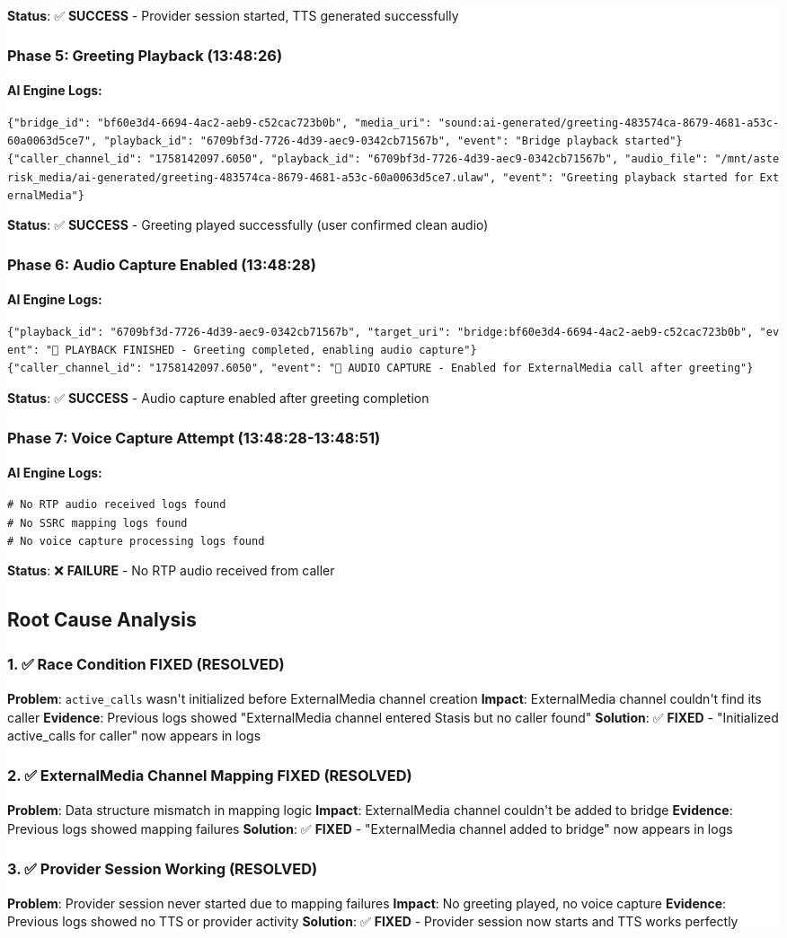 **Status**: ✅ **SUCCESS** - Provider session started, TTS generated successfully

### Phase 5: Greeting Playback (13:48:26)
**AI Engine Logs:**
```
{"bridge_id": "bf60e3d4-6694-4ac2-aeb9-c52cac723b0b", "media_uri": "sound:ai-generated/greeting-483574ca-8679-4681-a53c-60a0063d5ce7", "playback_id": "6709bf3d-7726-4d39-aec9-0342cb71567b", "event": "Bridge playback started"}
{"caller_channel_id": "1758142097.6050", "playback_id": "6709bf3d-7726-4d39-aec9-0342cb71567b", "audio_file": "/mnt/asterisk_media/ai-generated/greeting-483574ca-8679-4681-a53c-60a0063d5ce7.ulaw", "event": "Greeting playback started for ExternalMedia"}
```

**Status**: ✅ **SUCCESS** - Greeting played successfully (user confirmed clean audio)

### Phase 6: Audio Capture Enabled (13:48:28)
**AI Engine Logs:**
```
{"playback_id": "6709bf3d-7726-4d39-aec9-0342cb71567b", "target_uri": "bridge:bf60e3d4-6694-4ac2-aeb9-c52cac723b0b", "event": "🎵 PLAYBACK FINISHED - Greeting completed, enabling audio capture"}
{"caller_channel_id": "1758142097.6050", "event": "🎤 AUDIO CAPTURE - Enabled for ExternalMedia call after greeting"}
```

**Status**: ✅ **SUCCESS** - Audio capture enabled after greeting completion

### Phase 7: Voice Capture Attempt (13:48:28-13:48:51)
**AI Engine Logs:**
```
# No RTP audio received logs found
# No SSRC mapping logs found
# No voice capture processing logs found
```

**Status**: ❌ **FAILURE** - No RTP audio received from caller

## Root Cause Analysis

### 1. **✅ Race Condition FIXED (RESOLVED)**
**Problem**: `active_calls` wasn't initialized before ExternalMedia channel creation
**Impact**: ExternalMedia channel couldn't find its caller
**Evidence**: Previous logs showed "ExternalMedia channel entered Stasis but no caller found"
**Solution**: ✅ **FIXED** - "Initialized active_calls for caller" now appears in logs

### 2. **✅ ExternalMedia Channel Mapping FIXED (RESOLVED)**
**Problem**: Data structure mismatch in mapping logic
**Impact**: ExternalMedia channel couldn't be added to bridge
**Evidence**: Previous logs showed mapping failures
**Solution**: ✅ **FIXED** - "ExternalMedia channel added to bridge" now appears in logs

### 3. **✅ Provider Session Working (RESOLVED)**
**Problem**: Provider session never started due to mapping failures
**Impact**: No greeting played, no voice capture
**Evidence**: Previous logs showed no TTS or provider activity
**Solution**: ✅ **FIXED** - Provider session now starts and TTS works perfectly
